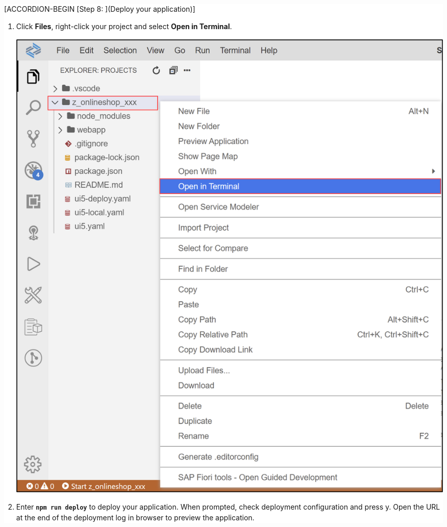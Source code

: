 [ACCORDION-BEGIN [Step 8: ](Deploy your application)]

1. Click **Files**, right-click your project and select **Open in Terminal**.

    ![deploy](terminal.png)

2. Enter **`npm run deploy`** to deploy your application. When prompted, check deployment configuration and press y. Open the URL at the end of the deployment log in browser to preview the application.
